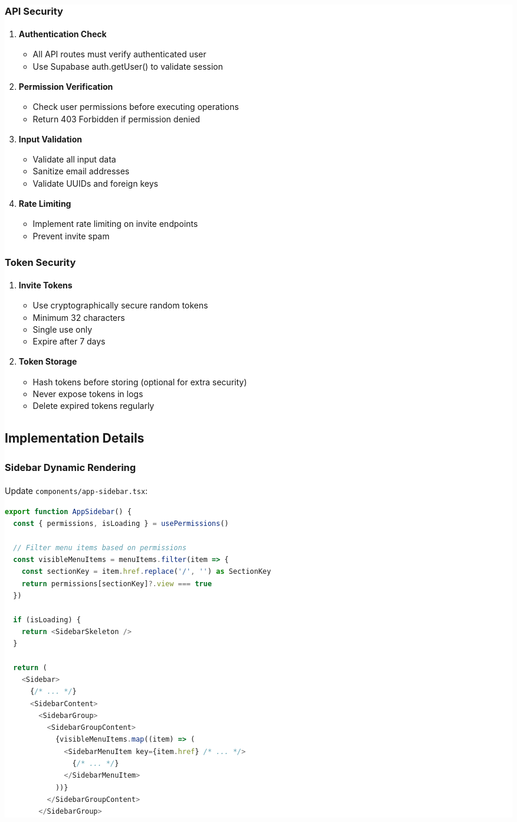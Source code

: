 ### API Security

1. **Authentication Check**
   - All API routes must verify authenticated user
   - Use Supabase auth.getUser() to validate session

2. **Permission Verification**
   - Check user permissions before executing operations
   - Return 403 Forbidden if permission denied

3. **Input Validation**
   - Validate all input data
   - Sanitize email addresses
   - Validate UUIDs and foreign keys

4. **Rate Limiting**
   - Implement rate limiting on invite endpoints
   - Prevent invite spam

### Token Security

1. **Invite Tokens**
   - Use cryptographically secure random tokens
   - Minimum 32 characters
   - Single use only
   - Expire after 7 days

2. **Token Storage**
   - Hash tokens before storing (optional for extra security)
   - Never expose tokens in logs
   - Delete expired tokens regularly


## Implementation Details

### Sidebar Dynamic Rendering

Update `components/app-sidebar.tsx`:

```typescript
export function AppSidebar() {
  const { permissions, isLoading } = usePermissions()
  
  // Filter menu items based on permissions
  const visibleMenuItems = menuItems.filter(item => {
    const sectionKey = item.href.replace('/', '') as SectionKey
    return permissions[sectionKey]?.view === true
  })
  
  if (isLoading) {
    return <SidebarSkeleton />
  }
  
  return (
    <Sidebar>
      {/* ... */}
      <SidebarContent>
        <SidebarGroup>
          <SidebarGroupContent>
            {visibleMenuItems.map((item) => (
              <SidebarMenuItem key={item.href} /* ... */>
                {/* ... */}
              </SidebarMenuItem>
            ))}
          </SidebarGroupContent>
        </SidebarGroup>
```

  [sectionKey: string]: Permission